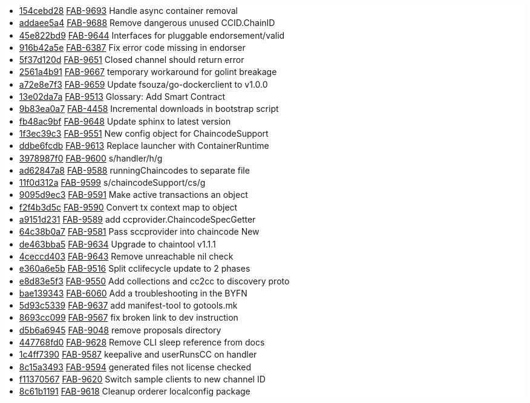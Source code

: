 * [154cebd28](https://github.com/hyperledger/fabric/commit/154cebd28) [FAB-9693](https://jira.hyperledger.org/browse/FAB-9693) Handle async container removal
* [addaee5a4](https://github.com/hyperledger/fabric/commit/addaee5a4) [FAB-9688](https://jira.hyperledger.org/browse/FAB-9688) Remove dangerous unused CCID.ChainID
* [45e822bd9](https://github.com/hyperledger/fabric/commit/45e822bd9) [FAB-9644](https://jira.hyperledger.org/browse/FAB-9644) Interfaces for pluggable endorsement/valid
* [916b42a5e](https://github.com/hyperledger/fabric/commit/916b42a5e) [FAB-6387](https://jira.hyperledger.org/browse/FAB-6387) Fix error code missing in endorser
* [5f37d120d](https://github.com/hyperledger/fabric/commit/5f37d120d) [FAB-9651](https://jira.hyperledger.org/browse/FAB-9651) Closed channel should return error
* [2561a4b91](https://github.com/hyperledger/fabric/commit/2561a4b91) [FAB-9667](https://jira.hyperledger.org/browse/FAB-9667) temporary workaround for golint breakage
* [a72e8e7f3](https://github.com/hyperledger/fabric/commit/a72e8e7f3) [FAB-9659](https://jira.hyperledger.org/browse/FAB-9659) Update fsouza/go-dockerclient to v1.0.0
* [13e02da7a](https://github.com/hyperledger/fabric/commit/13e02da7a) [FAB-9513](https://jira.hyperledger.org/browse/FAB-9513) Glossary: Add Smart Contract
* [9b83ea0a7](https://github.com/hyperledger/fabric/commit/9b83ea0a7) [FAB-4458](https://jira.hyperledger.org/browse/FAB-4458) Incremental downloads in bootstrap script
* [fb48ac9bf](https://github.com/hyperledger/fabric/commit/fb48ac9bf) [FAB-9648](https://jira.hyperledger.org/browse/FAB-9648) Update sphinx to latest version
* [1f3ec39c3](https://github.com/hyperledger/fabric/commit/1f3ec39c3) [FAB-9551](https://jira.hyperledger.org/browse/FAB-9551) New config object for ChaincodeSupport
* [ddbe6fcdb](https://github.com/hyperledger/fabric/commit/ddbe6fcdb) [FAB-9613](https://jira.hyperledger.org/browse/FAB-9613) Replace launcher with ContainerRuntime
* [3978987f0](https://github.com/hyperledger/fabric/commit/3978987f0) [FAB-9600](https://jira.hyperledger.org/browse/FAB-9600) s/handler/h/g
* [ad62847a8](https://github.com/hyperledger/fabric/commit/ad62847a8) [FAB-9588](https://jira.hyperledger.org/browse/FAB-9588) runningChaincodes to separate file
* [11f0d312a](https://github.com/hyperledger/fabric/commit/11f0d312a) [FAB-9599](https://jira.hyperledger.org/browse/FAB-9599) s/chaincodeSupport/cs/g
* [9095d9ec3](https://github.com/hyperledger/fabric/commit/9095d9ec3) [FAB-9591](https://jira.hyperledger.org/browse/FAB-9591) Make active transactions an object
* [f2f4b3d5c](https://github.com/hyperledger/fabric/commit/f2f4b3d5c) [FAB-9590](https://jira.hyperledger.org/browse/FAB-9590) Convert tx context map to object
* [a9151d231](https://github.com/hyperledger/fabric/commit/a9151d231) [FAB-9589](https://jira.hyperledger.org/browse/FAB-9589) add ccprovider.ChaincodeSpecGetter
* [64c38b0a7](https://github.com/hyperledger/fabric/commit/64c38b0a7) [FAB-9581](https://jira.hyperledger.org/browse/FAB-9581) Pass sccprovider into chaincode New
* [de463bba5](https://github.com/hyperledger/fabric/commit/de463bba5) [FAB-9634](https://jira.hyperledger.org/browse/FAB-9634) Upgrade to chaintool v1.1.1
* [4ceccd403](https://github.com/hyperledger/fabric/commit/4ceccd403) [FAB-9643](https://jira.hyperledger.org/browse/FAB-9643) Remove unreachable nil check
* [e360a6e5b](https://github.com/hyperledger/fabric/commit/e360a6e5b) [FAB-9516](https://jira.hyperledger.org/browse/FAB-9516) Split cclifecycle update to 2 phases
* [e8d83e5f3](https://github.com/hyperledger/fabric/commit/e8d83e5f3) [FAB-9550](https://jira.hyperledger.org/browse/FAB-9550) Add collections and cc2cc to discovery proto
* [bae139343](https://github.com/hyperledger/fabric/commit/bae139343) [FAB-6060](https://jira.hyperledger.org/browse/FAB-6060) Add a troubleshooting in the BYFN
* [5d93c5339](https://github.com/hyperledger/fabric/commit/5d93c5339) [FAB-9637](https://jira.hyperledger.org/browse/FAB-9637) add manifest-tool to gotools.mk
* [8693cc099](https://github.com/hyperledger/fabric/commit/8693cc099) [FAB-9567](https://jira.hyperledger.org/browse/FAB-9567) fix broken link to dev instruction
* [d5b6a6945](https://github.com/hyperledger/fabric/commit/d5b6a6945) [FAB-9048](https://jira.hyperledger.org/browse/FAB-9048) remove proposals directory
* [447768fd0](https://github.com/hyperledger/fabric/commit/447768fd0) [FAB-9628](https://jira.hyperledger.org/browse/FAB-9628) Remove CLI sleep reference from docs
* [1c4ff7390](https://github.com/hyperledger/fabric/commit/1c4ff7390) [FAB-9587](https://jira.hyperledger.org/browse/FAB-9587) keepalive and userRunsCC on handler
* [8c15a3493](https://github.com/hyperledger/fabric/commit/8c15a3493) [FAB-9594](https://jira.hyperledger.org/browse/FAB-9594) generated files not license checked
* [f11370567](https://github.com/hyperledger/fabric/commit/f11370567) [FAB-9620](https://jira.hyperledger.org/browse/FAB-9620) Switch sample clients to new channel ID
* [8c61b1191](https://github.com/hyperledger/fabric/commit/8c61b1191) [FAB-9618](https://jira.hyperledger.org/browse/FAB-9618) Cleanup orderer localconfig package